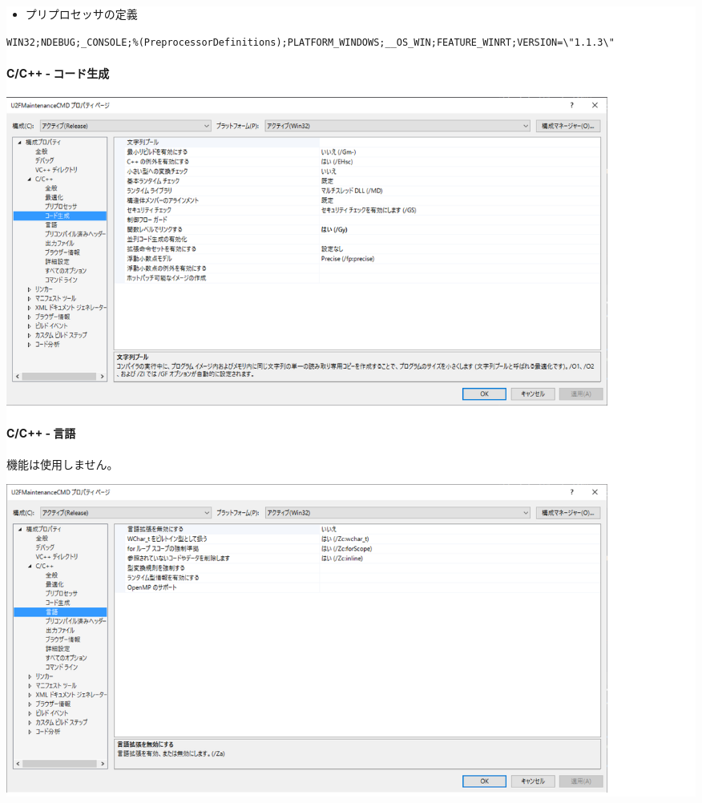 - プリプロセッサの定義
```
WIN32;NDEBUG;_CONSOLE;%(PreprocessorDefinitions);PLATFORM_WINDOWS;__OS_WIN;FEATURE_WINRT;VERSION=\"1.1.3\"
```

#### C/C++ - コード生成

<img src="assets_VS/0004.png" width="750">

#### C/C++ - 言語

機能は使用しません。

<img src="assets_VS/0005.png" width="750">
